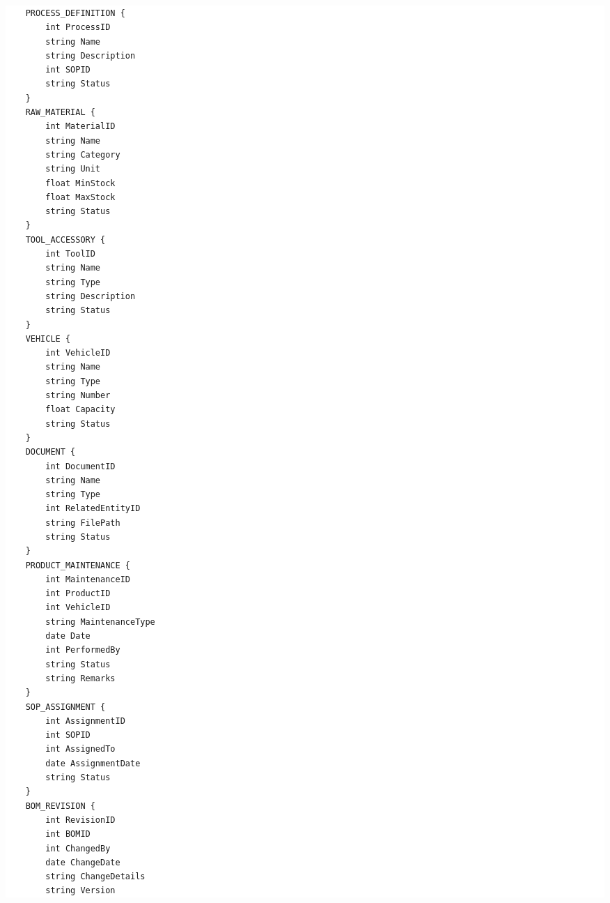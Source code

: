 ```mermaid
    PROCESS_DEFINITION {
        int ProcessID
        string Name
        string Description
        int SOPID
        string Status
    }
    RAW_MATERIAL {
        int MaterialID
        string Name
        string Category
        string Unit
        float MinStock
        float MaxStock
        string Status
    }
    TOOL_ACCESSORY {
        int ToolID
        string Name
        string Type
        string Description
        string Status
    }
    VEHICLE {
        int VehicleID
        string Name
        string Type
        string Number
        float Capacity
        string Status
    }
    DOCUMENT {
        int DocumentID
        string Name
        string Type
        int RelatedEntityID
        string FilePath
        string Status
    }
    PRODUCT_MAINTENANCE {
        int MaintenanceID
        int ProductID
        int VehicleID
        string MaintenanceType
        date Date
        int PerformedBy
        string Status
        string Remarks
    }
    SOP_ASSIGNMENT {
        int AssignmentID
        int SOPID
        int AssignedTo
        date AssignmentDate
        string Status
    }
    BOM_REVISION {
        int RevisionID
        int BOMID
        int ChangedBy
        date ChangeDate
        string ChangeDetails
        string Version
```